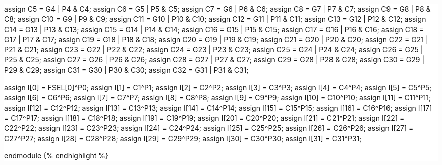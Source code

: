 assign C5 = G4 | P4 & C4;
assign C6 = G5 | P5 & C5;
assign C7 = G6 | P6 & C6;
assign C8 = G7 | P7 & C7;
assign C9 = G8 | P8 & C8;
assign C10 = G9 | P9 & C9;
assign C11 = G10 | P10 & C10;
assign C12 = G11 | P11 & C11;
assign C13 = G12 | P12 & C12;
assign C14 = G13 | P13 & C13;
assign C15 = G14 | P14 & C14;
assign C16 = G15 | P15 & C15;
assign C17 = G16 | P16 & C16;
assign C18 = G17 | P17 & C17;
assign C19 = G18 | P18 & C18;
assign C20 = G19 | P19 & C19;
assign C21 = G20 | P20 & C20;
assign C22 = G21 | P21 & C21;
assign C23 = G22 | P22 & C22;
assign C24 = G23 | P23 & C23;
assign C25 = G24 | P24 & C24;
assign C26 = G25 | P25 & C25;
assign C27 = G26 | P26 & C26;
assign C28 = G27 | P27 & C27;
assign C29 = G28 | P28 & C28;
assign C30 = G29 | P29 & C29;
assign C31 = G30 | P30 & C30;
assign C32 = G31 | P31 & C31;

assign I[0] = FSEL[0]^P0;
assign I[1] = C1^P1;
assign I[2] = C2^P2;
assign I[3] = C3^P3;
assign I[4] = C4^P4;
assign I[5] = C5^P5;
assign I[6] = C6^P6;
assign I[7] = C7^P7;
assign I[8] = C8^P8;
assign I[9] = C9^P9;
assign I[10] = C10^P10;
assign I[11] = C11^P11;
assign I[12] = C12^P12;
assign I[13] = C13^P13;
assign I[14] = C14^P14;
assign I[15] = C15^P15;
assign I[16] = C16^P16;
assign I[17] = C17^P17;
assign I[18] = C18^P18;
assign I[19] = C19^P19;
assign I[20] = C20^P20;
assign I[21] = C21^P21;
assign I[22] = C22^P22;
assign I[23] = C23^P23;
assign I[24] = C24^P24;
assign I[25] = C25^P25;
assign I[26] = C26^P26;
assign I[27] = C27^P27;
assign I[28] = C28^P28;
assign I[29] = C29^P29;
assign I[30] = C30^P30;
assign I[31] = C31^P31;

endmodule
{% endhighlight %}
